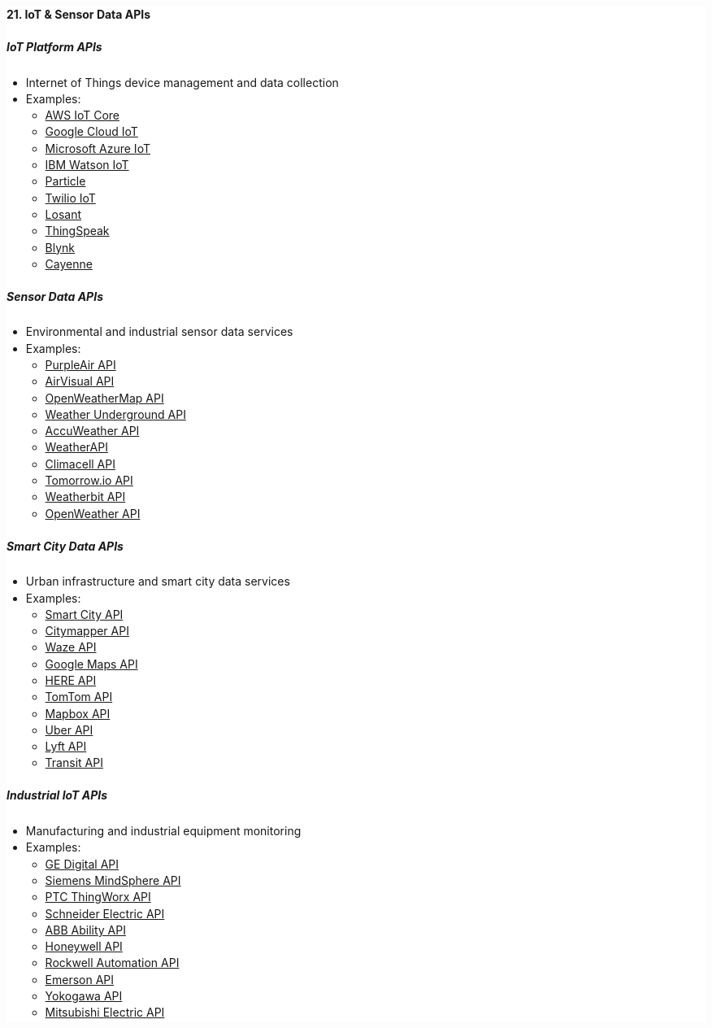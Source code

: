 #### **21. IoT & Sensor Data APIs**

##### **IoT Platform APIs**
- Internet of Things device management and data collection
- Examples:
  - [AWS IoT Core](https://aws.amazon.com)
  - [Google Cloud IoT](https://cloud.google.com)
  - [Microsoft Azure IoT](https://azure.microsoft.com)
  - [IBM Watson IoT](https://ibm.com)
  - [Particle](https://particle.io)
  - [Twilio IoT](https://twilio.com)
  - [Losant](https://losant.com)
  - [ThingSpeak](https://thingspeak.com)
  - [Blynk](https://blynk.io)
  - [Cayenne](https://mydevices.com)

##### **Sensor Data APIs**
- Environmental and industrial sensor data services
- Examples:
  - [PurpleAir API](https://purpleair.com)
  - [AirVisual API](https://airvisual.com)
  - [OpenWeatherMap API](https://openweathermap.org)
  - [Weather Underground API](https://wunderground.com)
  - [AccuWeather API](https://accuweather.com)
  - [WeatherAPI](https://weatherapi.com)
  - [Climacell API](https://climacell.co)
  - [Tomorrow.io API](https://tomorrow.io)
  - [Weatherbit API](https://weatherbit.io)
  - [OpenWeather API](https://openweathermap.org)

##### **Smart City Data APIs**
- Urban infrastructure and smart city data services
- Examples:
  - [Smart City API](https://smartcity.com)
  - [Citymapper API](https://citymapper.com)
  - [Waze API](https://waze.com)
  - [Google Maps API](https://developers.google.com)
  - [HERE API](https://here.com)
  - [TomTom API](https://tomtom.com)
  - [Mapbox API](https://mapbox.com)
  - [Uber API](https://uber.com)
  - [Lyft API](https://lyft.com)
  - [Transit API](https://transitapp.com)

##### **Industrial IoT APIs**
- Manufacturing and industrial equipment monitoring
- Examples:
  - [GE Digital API](https://ge.com)
  - [Siemens MindSphere API](https://siemens.com)
  - [PTC ThingWorx API](https://ptc.com)
  - [Schneider Electric API](https://schneider-electric.com)
  - [ABB Ability API](https://abb.com)
  - [Honeywell API](https://honeywell.com)
  - [Rockwell Automation API](https://rockwellautomation.com)
  - [Emerson API](https://emerson.com)
  - [Yokogawa API](https://yokogawa.com)
  - [Mitsubishi Electric API](https://mitsubishielectric.com)
